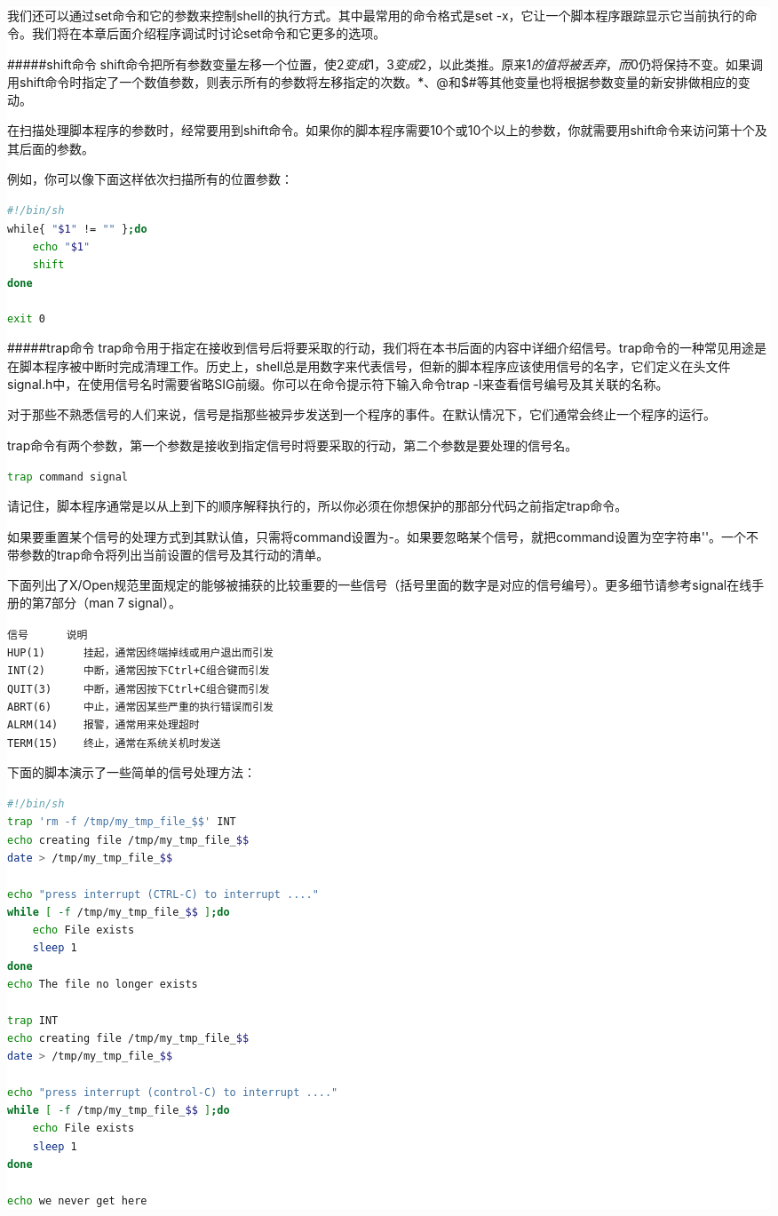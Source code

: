 我们还可以通过set命令和它的参数来控制shell的执行方式。其中最常用的命令格式是set -x，它让一个脚本程序跟踪显示它当前执行的命令。我们将在本章后面介绍程序调试时讨论set命令和它更多的选项。

#####shift命令
shift命令把所有参数变量左移一个位置，使$2变成$1，$3变成$2，以此类推。原来$1的值将被丢弃，而$0仍将保持不变。如果调用shift命令时指定了一个数值参数，则表示所有的参数将左移指定的次数。$*、$@和$#等其他变量也将根据参数变量的新安排做相应的变动。

在扫描处理脚本程序的参数时，经常要用到shift命令。如果你的脚本程序需要10个或10个以上的参数，你就需要用shift命令来访问第十个及其后面的参数。

例如，你可以像下面这样依次扫描所有的位置参数：
```bash
#!/bin/sh
while{ "$1" != "" };do
	echo "$1"
	shift
done

exit 0
```
#####trap命令
trap命令用于指定在接收到信号后将要采取的行动，我们将在本书后面的内容中详细介绍信号。trap命令的一种常见用途是在脚本程序被中断时完成清理工作。历史上，shell总是用数字来代表信号，但新的脚本程序应该使用信号的名字，它们定义在头文件signal.h中，在使用信号名时需要省略SIG前缀。你可以在命令提示符下输入命令trap -l来查看信号编号及其关联的名称。

对于那些不熟悉信号的人们来说，信号是指那些被异步发送到一个程序的事件。在默认情况下，它们通常会终止一个程序的运行。

trap命令有两个参数，第一个参数是接收到指定信号时将要采取的行动，第二个参数是要处理的信号名。

```bash
trap command signal
```
请记住，脚本程序通常是以从上到下的顺序解释执行的，所以你必须在你想保护的那部分代码之前指定trap命令。

如果要重置某个信号的处理方式到其默认值，只需将command设置为-。如果要忽略某个信号，就把command设置为空字符串''。一个不带参数的trap命令将列出当前设置的信号及其行动的清单。

下面列出了X/Open规范里面规定的能够被捕获的比较重要的一些信号（括号里面的数字是对应的信号编号）。更多细节请参考signal在线手册的第7部分（man 7 signal）。
```text
信号		说明
HUP(1) 		挂起，通常因终端掉线或用户退出而引发
INT(2) 		中断，通常因按下Ctrl+C组合键而引发
QUIT(3) 	中断，通常因按下Ctrl+C组合键而引发
ABRT(6) 	中止，通常因某些严重的执行错误而引发
ALRM(14) 	报警，通常用来处理超时
TERM(15) 	终止，通常在系统关机时发送
```
下面的脚本演示了一些简单的信号处理方法：
```bash
#!/bin/sh
trap 'rm -f /tmp/my_tmp_file_$$' INT
echo creating file /tmp/my_tmp_file_$$
date > /tmp/my_tmp_file_$$

echo "press interrupt (CTRL-C) to interrupt ...."
while [ -f /tmp/my_tmp_file_$$ ];do
	echo File exists
	sleep 1
done
echo The file no longer exists

trap INT
echo creating file /tmp/my_tmp_file_$$
date > /tmp/my_tmp_file_$$

echo "press interrupt (control-C) to interrupt ...."
while [ -f /tmp/my_tmp_file_$$ ];do
	echo File exists
	sleep 1
done

echo we never get here
```